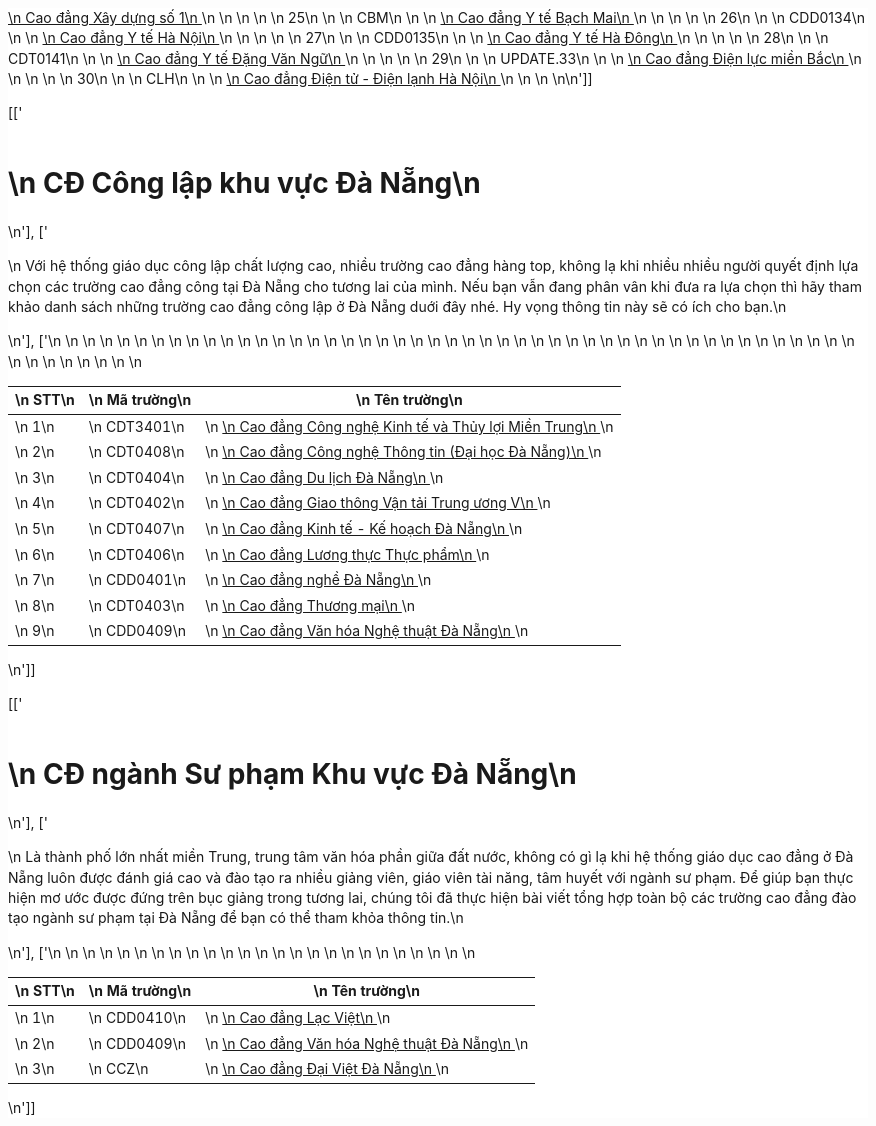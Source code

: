 <a href="https://tuyensinhso.vn/school/cao-dang-xay-dung-so-1.html">\n     Cao đẳng Xây dựng số 1\n    </a>\n   </td>\n  </tr>\n  <tr>\n   <td>\n    25\n   </td>\n   <td>\n    CBM\n   </td>\n   <td>\n    <a href="https://tuyensinhso.vn/school/cao-dang-y-te-bach-mai.html">\n     Cao đẳng Y tế Bạch Mai\n    </a>\n   </td>\n  </tr>\n  <tr>\n   <td>\n    26\n   </td>\n   <td>\n    CDD0134\n   </td>\n   <td>\n    <a href="https://tuyensinhso.vn/school/cao-dang-y-te-ha-noi.html">\n     Cao đẳng Y tế Hà Nội\n    </a>\n   </td>\n  </tr>\n  <tr>\n   <td>\n    27\n   </td>\n   <td>\n    CDD0135\n   </td>\n   <td>\n    <a href="https://tuyensinhso.vn/school/cao-dang-y-te-ha-dong.html">\n     Cao đẳng Y tế Hà Đông\n    </a>\n   </td>\n  </tr>\n  <tr>\n   <td>\n    28\n   </td>\n   <td>\n    CDT0141\n   </td>\n   <td>\n    <a href="https://tuyensinhso.vn/school/cao-dang-y-te-dang-van-ngu.html">\n     Cao đẳng Y tế Đặng Văn Ngữ\n    </a>\n   </td>\n  </tr>\n  <tr>\n   <td>\n    29\n   </td>\n   <td>\n    UPDATE.33\n   </td>\n   <td>\n    <a href="https://tuyensinhso.vn/school/cao-dang-dien-luc-mien-bac.html">\n     Cao đẳng Điện lực miền Bắc\n    </a>\n   </td>\n  </tr>\n  <tr>\n   <td>\n    30\n   </td>\n   <td>\n    CLH\n   </td>\n   <td>\n    <a href="https://tuyensinhso.vn/school/cao-dang-dien-tu-dien-lanh-ha-noi.html">\n     Cao đẳng Điện tử - Điện lạnh Hà Nội\n    </a>\n   </td>\n  </tr>\n </tbody>\n</table>\n']]

[['<h1 class="detail_title">\n CĐ Công lập khu vực Đà Nẵng\n</h1>\n'], ['<p>\n Với hệ thống giáo dục công lập chất lượng cao, nhiều trường cao đẳng hàng top, không lạ khi nhiều nhiều người quyết định lựa chọn các trường cao đẳng công tại Đà Nẵng cho tương lai của mình. Nếu bạn vẫn đang phân vân khi đưa ra lựa chọn thì hãy tham khảo danh sách những trường cao đẳng công lập ở Đà Nẵng duới đây nhé. Hy vọng thông tin này sẽ có ích cho bạn.\n</p>\n'], ['<table class="tabledata">\n <thead>\n  <tr>\n   <th>\n    STT\n   </th>\n   <th>\n    Mã trường\n   </th>\n   <th>\n    Tên trường\n   </th>\n  </tr>\n </thead>\n <tbody>\n  <tr>\n   <td>\n    1\n   </td>\n   <td>\n    CDT3401\n   </td>\n   <td>\n    <a href="https://tuyensinhso.vn/school/cao-dang-cong-nghe-kinh-te-va-thuy-loi-mien-trung.html">\n     Cao đẳng Công nghệ Kinh tế và Thủy lợi Miền Trung\n    </a>\n   </td>\n  </tr>\n  <tr>\n   <td>\n    2\n   </td>\n   <td>\n    CDT0408\n   </td>\n   <td>\n    <a href="https://tuyensinhso.vn/school/cao-dang-cong-nghe-thong-tin-dai-hoc-da-nang.html">\n     Cao đẳng Công nghệ Thông tin (Đại học Đà Nẵng)\n    </a>\n   </td>\n  </tr>\n  <tr>\n   <td>\n    3\n   </td>\n   <td>\n    CDT0404\n   </td>\n   <td>\n    <a href="https://tuyensinhso.vn/school/cao-dang-du-lich-da-nang.html">\n     Cao đẳng Du lịch Đà Nẵng\n    </a>\n   </td>\n  </tr>\n  <tr>\n   <td>\n    4\n   </td>\n   <td>\n    CDT0402\n   </td>\n   <td>\n    <a href="https://tuyensinhso.vn/school/cao-dang-giao-thong-van-tai-trung-uong-v.html">\n     Cao đẳng Giao thông Vận tải Trung ương V\n    </a>\n   </td>\n  </tr>\n  <tr>\n   <td>\n    5\n   </td>\n   <td>\n    CDT0407\n   </td>\n   <td>\n    <a href="https://tuyensinhso.vn/school/cao-dang-kinh-te-ke-hoach-da-nang.html">\n     Cao đẳng Kinh tế - Kế hoạch Đà Nẵng\n    </a>\n   </td>\n  </tr>\n  <tr>\n   <td>\n    6\n   </td>\n   <td>\n    CDT0406\n   </td>\n   <td>\n    <a href="https://tuyensinhso.vn/school/cao-dang-luong-thuc-thuc-pham.html">\n     Cao đẳng Lương thực Thực phẩm\n    </a>\n   </td>\n  </tr>\n  <tr>\n   <td>\n    7\n   </td>\n   <td>\n    CDD0401\n   </td>\n   <td>\n    <a href="https://tuyensinhso.vn/school/cao-dang-nghe-da-nang.html">\n     Cao đẳng nghề Đà Nẵng\n    </a>\n   </td>\n  </tr>\n  <tr>\n   <td>\n    8\n   </td>\n   <td>\n    CDT0403\n   </td>\n   <td>\n    <a href="https://tuyensinhso.vn/school/cao-dang-thuong-mai.html">\n     Cao đẳng Thương mại\n    </a>\n   </td>\n  </tr>\n  <tr>\n   <td>\n    9\n   </td>\n   <td>\n    CDD0409\n   </td>\n   <td>\n    <a href="https://tuyensinhso.vn/school/cao-dang-van-hoa-nghe-thuat-da-nang.html">\n     Cao đẳng Văn hóa Nghệ thuật Đà Nẵng\n    </a>\n   </td>\n  </tr>\n </tbody>\n</table>\n']]

[['<h1 class="detail_title">\n CĐ ngành Sư phạm Khu vực Đà Nẵng\n</h1>\n'], ['<p>\n Là thành phố lớn nhất miền Trung, trung tâm văn hóa phần giữa đất nước, không có gì lạ khi hệ thống giáo dục cao đẳng ở Đà Nẵng luôn được đánh giá cao và đào tạo ra nhiều giảng viên, giáo viên tài năng, tâm huyết với ngành sư phạm. Để giúp bạn thực hiện mơ ước được đứng trên bục giảng trong tương lai, chúng tôi đã thực hiện bài viết tổng hợp toàn bộ các trường cao đẳng đào tạo ngành sư phạm tại Đà Nẵng để bạn có thể tham khỏa thông tin.\n</p>\n'], ['<table class="tabledata">\n <thead>\n  <tr>\n   <th>\n    STT\n   </th>\n   <th>\n    Mã trường\n   </th>\n   <th>\n    Tên trường\n   </th>\n  </tr>\n </thead>\n <tbody>\n  <tr>\n   <td>\n    1\n   </td>\n   <td>\n    CDD0410\n   </td>\n   <td>\n    <a href="https://tuyensinhso.vn/school/cao-dang-lac-viet.html">\n     Cao đẳng Lạc Việt\n    </a>\n   </td>\n  </tr>\n  <tr>\n   <td>\n    2\n   </td>\n   <td>\n    CDD0409\n   </td>\n   <td>\n    <a href="https://tuyensinhso.vn/school/cao-dang-van-hoa-nghe-thuat-da-nang.html">\n     Cao đẳng Văn hóa Nghệ thuật Đà Nẵng\n    </a>\n   </td>\n  </tr>\n  <tr>\n   <td>\n    3\n   </td>\n   <td>\n    CCZ\n   </td>\n   <td>\n    <a href="https://tuyensinhso.vn/school/cao-dang-dai-viet-da-nang.html">\n     Cao đẳng Đại Việt Đà Nẵng\n    </a>\n   </td>\n  </tr>\n </tbody>\n</table>\n']]
